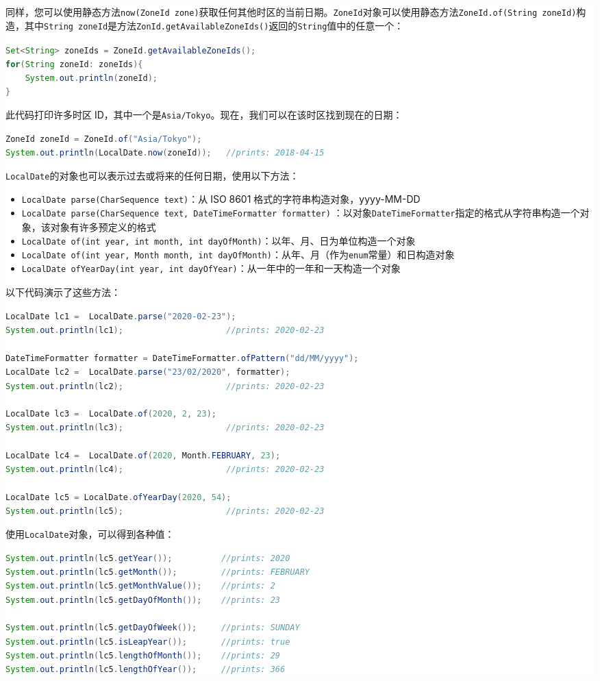 同样，您可以使用静态方法`now(ZoneId zone)`获取任何其他时区的当前日期。`ZoneId`对象可以使用静态方法`ZoneId.of(String zoneId)`构造，其中`String zoneId`是方法`ZonId.getAvailableZoneIds()`返回的`String`值中的任意一个：

```java
Set<String> zoneIds = ZoneId.getAvailableZoneIds();
for(String zoneId: zoneIds){
    System.out.println(zoneId);     
}
```

此代码打印许多时区 ID，其中一个是`Asia/Tokyo`。现在，我们可以在该时区找到现在的日期：

```java
ZoneId zoneId = ZoneId.of("Asia/Tokyo");
System.out.println(LocalDate.now(zoneId));   //prints: 2018-04-15

```

`LocalDate`的对象也可以表示过去或将来的任何日期，使用以下方法：

*   `LocalDate parse(CharSequence text)`：从 ISO 8601 格式的字符串构造对象，yyyy-MM-DD
*   `LocalDate parse(CharSequence text, DateTimeFormatter formatter)` ：以对象`DateTimeFormatter`指定的格式从字符串构造一个对象，该对象有许多预定义的格式
*   `LocalDate of(int year, int month, int dayOfMonth)`：以年、月、日为单位构造一个对象
*   `LocalDate of(int year, Month month, int dayOfMonth)`：从年、月（作为`enum`常量）和日构造对象
*   `LocalDate ofYearDay(int year, int dayOfYear)`：从一年中的一年和一天构造一个对象

以下代码演示了这些方法：

```java
LocalDate lc1 =  LocalDate.parse("2020-02-23");
System.out.println(lc1);                     //prints: 2020-02-23

DateTimeFormatter formatter = DateTimeFormatter.ofPattern("dd/MM/yyyy");
LocalDate lc2 =  LocalDate.parse("23/02/2020", formatter);
System.out.println(lc2);                     //prints: 2020-02-23

LocalDate lc3 =  LocalDate.of(2020, 2, 23);
System.out.println(lc3);                     //prints: 2020-02-23

LocalDate lc4 =  LocalDate.of(2020, Month.FEBRUARY, 23);
System.out.println(lc4);                     //prints: 2020-02-23

LocalDate lc5 = LocalDate.ofYearDay(2020, 54);
System.out.println(lc5);                     //prints: 2020-02-23

```

使用`LocalDate`对象，可以得到各种值：

```java
System.out.println(lc5.getYear());          //prints: 2020
System.out.println(lc5.getMonth());         //prints: FEBRUARY
System.out.println(lc5.getMonthValue());    //prints: 2
System.out.println(lc5.getDayOfMonth());    //prints: 23

System.out.println(lc5.getDayOfWeek());     //prints: SUNDAY
System.out.println(lc5.isLeapYear());       //prints: true
System.out.println(lc5.lengthOfMonth());    //prints: 29
System.out.println(lc5.lengthOfYear());     //prints: 366

```
